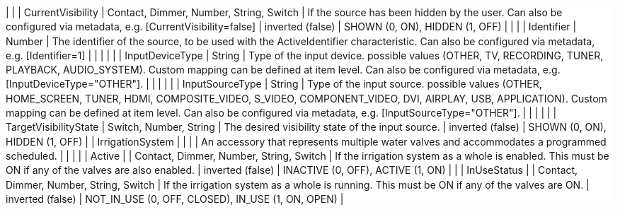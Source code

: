 |                             |                             | CurrentVisibility           | Contact, Dimmer, Number, String, Switch | If the source has been hidden by the user. Can also be configured via metadata, e.g. [CurrentVisibility=false]                                                                                                                                                                                                                                                | inverted (false)                                                      | SHOWN (0, ON), HIDDEN (1, OFF)                                                                              |
|                             |                             | Identifier                  | Number                                  | The identifier of the source, to be used with the ActiveIdentifier characteristic. Can also be configured via metadata, e.g. [Identifier=1]                                                                                                                                                                                                                   |                                                                       |                                                                                                             |
|                             |                             | InputDeviceType             | String                                  | Type of the input device. possible values (OTHER, TV, RECORDING, TUNER, PLAYBACK, AUDIO_SYSTEM). Custom mapping can be defined at item level. Can also be configured via metadata, e.g. [InputDeviceType="OTHER"].                                                                                                                                            |                                                                       |                                                                                                             |
|                             |                             | InputSourceType             | String                                  | Type of the input source. possible values (OTHER, HOME_SCREEN, TUNER, HDMI, COMPOSITE_VIDEO, S_VIDEO, COMPONENT_VIDEO, DVI, AIRPLAY, USB, APPLICATION). Custom mapping can be defined at item level. Can also be configured via metadata, e.g. [InputSourceType="OTHER"].                                                                                     |                                                                       |                                                                                                             |
|                             |                             | TargetVisibilityState       | Switch, Number, String                  | The desired visibility state of the input source.                                                                                                                                                                                                                                                                                                             | inverted (false)                                                      | SHOWN (0, ON), HIDDEN (1, OFF)                                                                              |
| IrrigationSystem            |                             |                             |                                         | An accessory that represents multiple water valves and accommodates a programmed scheduled.                                                                                                                                                                                                                                                                   |                                                                       |                                                                                                             |
|                             | Active                      |                             | Contact, Dimmer, Number, String, Switch | If the irrigation system as a whole is enabled. This must be ON if any of the valves are also enabled.                                                                                                                                                                                                                                                        | inverted (false)                                                      | INACTIVE (0, OFF), ACTIVE (1, ON)                                                                           |
|                             | InUseStatus                 |                             | Contact, Dimmer, Number, String, Switch | If the irrigation system as a whole is running. This must be ON if any of the valves are ON.                                                                                                                                                                                                                                                                  | inverted (false)                                                      | NOT_IN_USE (0, OFF, CLOSED), IN_USE (1, ON, OPEN)                                                           |